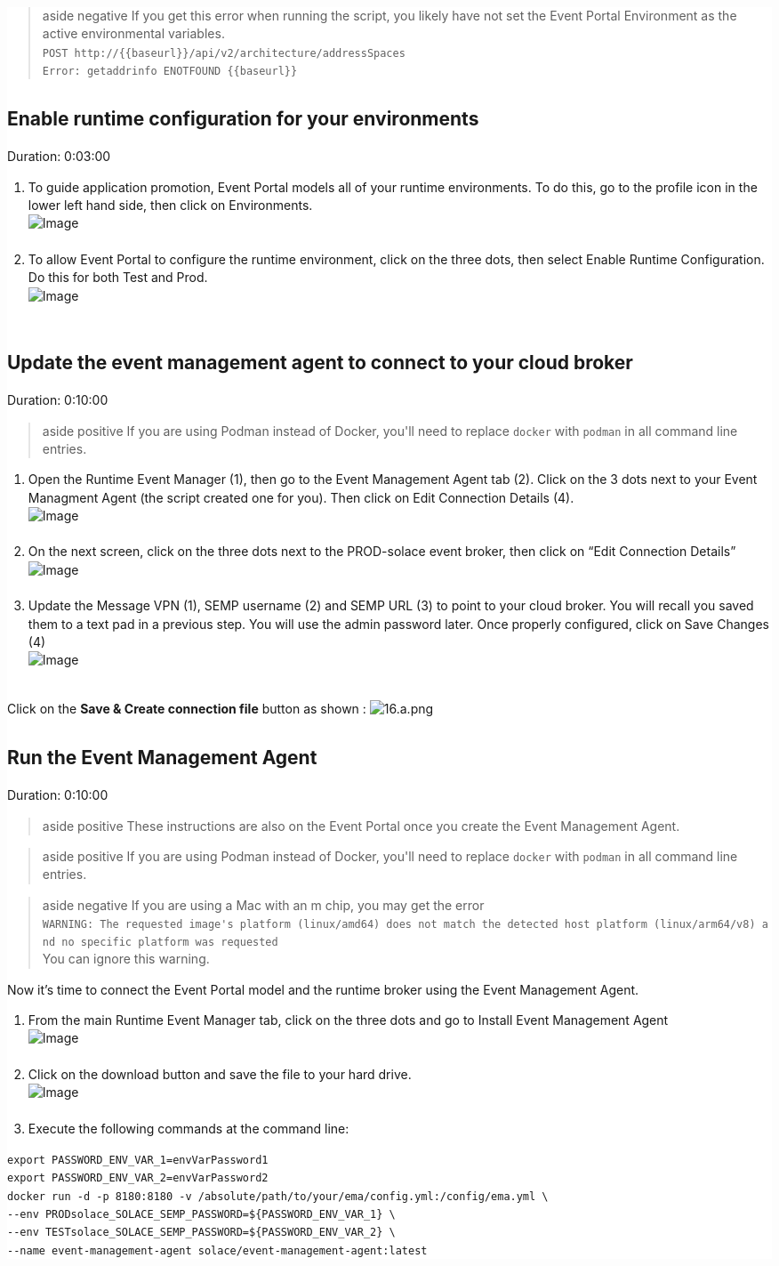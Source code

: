 > aside negative
> If you get this error when running the script, you likely have not set the Event Portal Environment as the active environmental variables.<br>
```POST http://{{baseurl}}/api/v2/architecture/addressSpaces```<br>
```Error: getaddrinfo ENOTFOUND {{baseurl}}```

## Enable runtime configuration for your environments
Duration: 0:03:00
1. To guide application promotion, Event Portal models all of your runtime environments.  To do this, go to the profile icon in the lower left hand side, then click on Environments.<br>![Image](img/12.png)<br><br>
1. To allow Event Portal to configure the runtime environment, click on the three dots, then select Enable Runtime Configuration. Do this for both Test and Prod.<br>![Image](img/13-new.png)<br><br>
## Update the event management agent to connect to your cloud broker
Duration: 0:10:00

> aside positive
> If you are using Podman instead of Docker, you'll need to replace ```docker``` with ```podman``` in all command line entries.


1. Open the Runtime Event Manager (1), then go to the Event Management Agent tab (2).   Click on the 3 dots next to your Event Managment Agent (the script created one for you).  Then click on Edit Connection Details (4).<br>![Image](img/14.png)<br><br>
1. On the next screen, click on the three dots next to the PROD-solace event broker, then click on “Edit Connection Details”<br>![Image](img/15.png)<br><br>
1. Update the Message VPN (1), SEMP username (2) and SEMP URL (3) to point to your cloud broker. You will recall you saved them to a text pad in a previous step.  You will use the admin password later.
Once properly configured, click on Save Changes (4)<br>![Image](img/16.png)<br><br>

Click on the **Save & Create connection file** button as shown : ![16.a.png](img/16.a.png)
## Run the Event Management Agent
Duration: 0:10:00

> aside positive
> These instructions are also on the Event Portal once you create the Event Management Agent.

> aside positive
> If you are using Podman instead of Docker, you'll need to replace ```docker``` with ```podman``` in all command line entries.

> aside negative
> If you are using a Mac with an m chip, you may get the error<br>
>``` WARNING: The requested image's platform (linux/amd64) does not match the detected host platform (linux/arm64/v8) and no specific platform was requested ```
><br>You can ignore this warning.


Now it’s time to connect the Event Portal model and the runtime broker using the Event Management Agent.

1. From the main Runtime Event Manager tab, click on the three dots and go to Install Event Management Agent<br>![Image](img/emainstall.png)<br><br>
1. Click on the download button and save the file to your hard drive. <br>![Image](img/18.png)<br><br>
1. Execute the following commands at the command line:
```
export PASSWORD_ENV_VAR_1=envVarPassword1
export PASSWORD_ENV_VAR_2=envVarPassword2
docker run -d -p 8180:8180 -v /absolute/path/to/your/ema/config.yml:/config/ema.yml \
--env PRODsolace_SOLACE_SEMP_PASSWORD=${PASSWORD_ENV_VAR_1} \
--env TESTsolace_SOLACE_SEMP_PASSWORD=${PASSWORD_ENV_VAR_2} \
--name event-management-agent solace/event-management-agent:latest